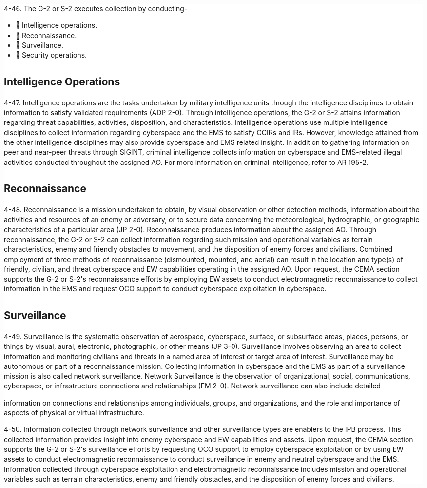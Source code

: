 4-46. The G-2 or S-2 executes collection by conducting-

-  Intelligence operations.
-  Reconnaissance.
-  Surveillance.
-  Security operations.

## Intelligence Operations

4-47. Intelligence operations are the tasks undertaken by military intelligence units through the intelligence disciplines to obtain information to satisfy validated requirements (ADP 2-0). Through intelligence operations, the  G-2  or  S-2  attains  information  regarding  threat  capabilities,  activities,  disposition,  and  characteristics. Intelligence operations use multiple intelligence disciplines to collect information regarding cyberspace and the EMS to satisfy CCIRs and IRs. However, knowledge attained from the other intelligence disciplines may also provide cyberspace and EMS related insight. In addition to gathering information on peer and near-peer threats through SIGINT, criminal intelligence collects information on cyberspace and EMS-related illegal activities conducted throughout the assigned AO. For more information on criminal intelligence, refer to AR 195-2.

## Reconnaissance

4-48. Reconnaissance is a mission undertaken to obtain, by visual observation or other detection methods, information about the activities  and  resources  of  an  enemy  or  adversary,  or  to  secure  data  concerning  the meteorological,  hydrographic,  or  geographic  characteristics  of  a  particular  area  (JP  2-0).  Reconnaissance produces information about the assigned AO. Through reconnaissance, the G-2 or S-2 can collect information regarding such mission and operational variables as terrain characteristics, enemy and friendly obstacles to movement, and the disposition of enemy  forces and civilians. Combined employment  of three  methods of reconnaissance (dismounted, mounted, and aerial) can result in the location and type(s) of friendly, civilian, and threat cyberspace and EW capabilities operating in the assigned AO. Upon request, the CEMA section supports  the  G-2  or  S-2's  reconnaissance  efforts  by  employing  EW  assets  to  conduct  electromagnetic reconnaissance to collect information in the EMS and request OCO support to conduct cyberspace exploitation in cyberspace.

## Surveillance

4-49. Surveillance is  the  systematic  observation  of  aerospace,  cyberspace,  surface,  or  subsurface  areas, places,  persons,  or  things  by  visual,  aural,  electronic,  photographic,  or  other  means  (JP  3-0).  Surveillance involves observing an area to collect information and monitoring civilians and threats in a named area of interest or  target  area of  interest.  Surveillance  may  be  autonomous  or part of  a  reconnaissance  mission. Collecting information in cyberspace and the EMS as part of a surveillance mission is also called network surveillance. Network Surveillance is the observation of organizational, social, communications, cyberspace, or infrastructure  connections  and  relationships  (FM  2-0).  Network  surveillance  can  also  include  detailed

information on connections and relationships among individuals, groups, and organizations, and the role and importance of aspects of physical or virtual infrastructure.

4-50. Information collected through network surveillance and other surveillance types are enablers to the IPB process. This collected information provides insight into enemy cyberspace and EW capabilities and assets. Upon request, the CEMA section supports the G-2 or S-2's surveillance efforts by requesting OCO support to employ cyberspace exploitation or by using EW assets to conduct electromagnetic reconnaissance to conduct surveillance  in  enemy  and  neutral  cyberspace  and  the  EMS.  Information  collected  through  cyberspace exploitation  and  electromagnetic  reconnaissance  includes  mission  and  operational  variables  such  as  terrain characteristics, enemy and friendly obstacles, and the disposition of enemy forces and civilians.
